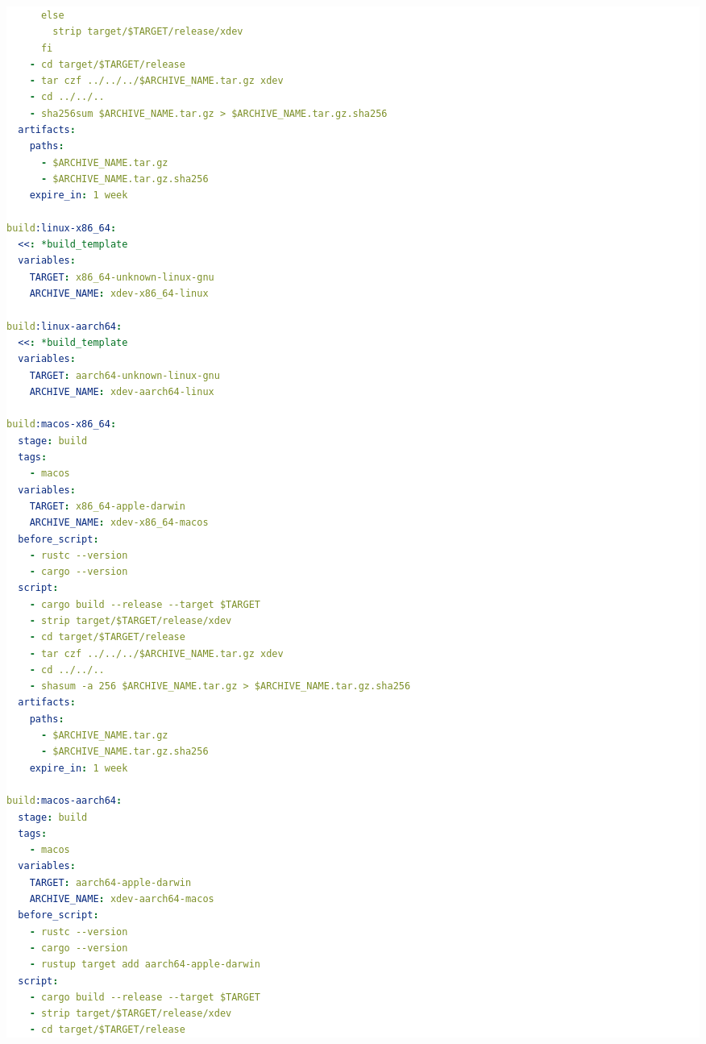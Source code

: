 ```yaml
      else
        strip target/$TARGET/release/xdev
      fi
    - cd target/$TARGET/release
    - tar czf ../../../$ARCHIVE_NAME.tar.gz xdev
    - cd ../../..
    - sha256sum $ARCHIVE_NAME.tar.gz > $ARCHIVE_NAME.tar.gz.sha256
  artifacts:
    paths:
      - $ARCHIVE_NAME.tar.gz
      - $ARCHIVE_NAME.tar.gz.sha256
    expire_in: 1 week

build:linux-x86_64:
  <<: *build_template
  variables:
    TARGET: x86_64-unknown-linux-gnu
    ARCHIVE_NAME: xdev-x86_64-linux

build:linux-aarch64:
  <<: *build_template
  variables:
    TARGET: aarch64-unknown-linux-gnu
    ARCHIVE_NAME: xdev-aarch64-linux

build:macos-x86_64:
  stage: build
  tags:
    - macos
  variables:
    TARGET: x86_64-apple-darwin
    ARCHIVE_NAME: xdev-x86_64-macos
  before_script:
    - rustc --version
    - cargo --version
  script:
    - cargo build --release --target $TARGET
    - strip target/$TARGET/release/xdev
    - cd target/$TARGET/release
    - tar czf ../../../$ARCHIVE_NAME.tar.gz xdev
    - cd ../../..
    - shasum -a 256 $ARCHIVE_NAME.tar.gz > $ARCHIVE_NAME.tar.gz.sha256
  artifacts:
    paths:
      - $ARCHIVE_NAME.tar.gz
      - $ARCHIVE_NAME.tar.gz.sha256
    expire_in: 1 week

build:macos-aarch64:
  stage: build
  tags:
    - macos
  variables:
    TARGET: aarch64-apple-darwin
    ARCHIVE_NAME: xdev-aarch64-macos
  before_script:
    - rustc --version
    - cargo --version
    - rustup target add aarch64-apple-darwin
  script:
    - cargo build --release --target $TARGET
    - strip target/$TARGET/release/xdev
    - cd target/$TARGET/release
```